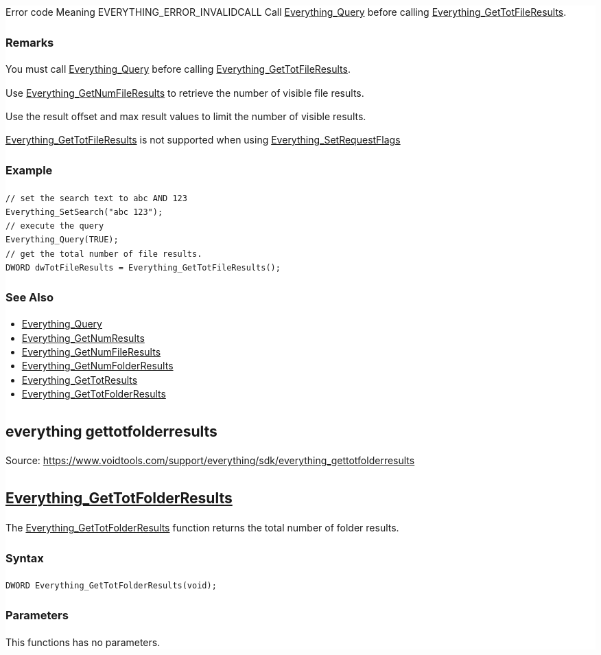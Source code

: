 Error code
Meaning
EVERYTHING_ERROR_INVALIDCALL
Call 
[Everything_Query](#everything_query)
 before calling [Everything_GetTotFileResults](#everything_gettotfileresults).
### Remarks
You must call [Everything_Query](#everything_query) before calling [Everything_GetTotFileResults](#everything_gettotfileresults).

Use [Everything_GetNumFileResults](#everything_getnumfileresults) to retrieve the number of visible file results.

Use the result offset and max result values to limit the number of visible results.

[Everything_GetTotFileResults](#everything_gettotfileresults) is not supported when using [Everything_SetRequestFlags](#everything_setrequestflags)

### Example
```
// set the search text to abc AND 123
Everything_SetSearch("abc 123");
// execute the query
Everything_Query(TRUE);
// get the total number of file results.
DWORD dwTotFileResults = Everything_GetTotFileResults();
```

### See Also
- [Everything_Query](#everything_query)
- [Everything_GetNumResults](#everything_getnumresults)
- [Everything_GetNumFileResults](#everything_getnumfileresults)
- [Everything_GetNumFolderResults](#everything_getnumfolderresults)
- [Everything_GetTotResults](#everything_gettotresults)
- [Everything_GetTotFolderResults](#everything_gettotfolderresults)

## everything gettotfolderresults

Source: https://www.voidtools.com/support/everything/sdk/everything_gettotfolderresults

## [Everything_GetTotFolderResults](#everything_gettotfolderresults)
The [Everything_GetTotFolderResults](#everything_gettotfolderresults) function returns the total number of folder results.

### Syntax
```
DWORD Everything_GetTotFolderResults(void);
```

### Parameters
This functions has no parameters.
